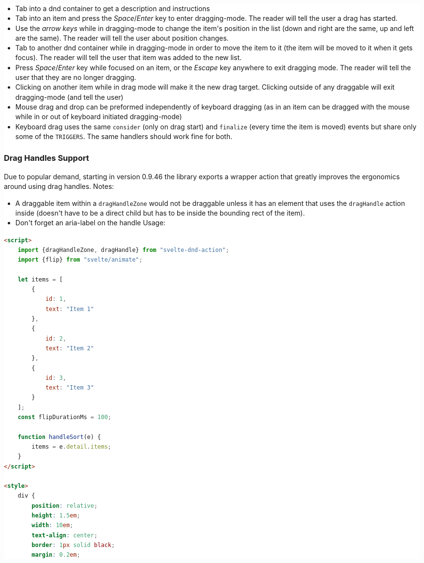 -   Tab into a dnd container to get a description and instructions
-   Tab into an item and press the _Space_/_Enter_ key to enter dragging-mode. The reader will tell the user a drag has started.
-   Use the _arrow keys_ while in dragging-mode to change the item's position in the list (down and right are the same, up and left are the same). The reader will tell the user about position changes.
-   Tab to another dnd container while in dragging-mode in order to move the item to it (the item will be moved to it when it gets focus). The reader will tell the user that item was added to the new list.
-   Press _Space_/_Enter_ key while focused on an item, or the _Escape_ key anywhere to exit dragging mode. The reader will tell the user that they are no longer dragging.
-   Clicking on another item while in drag mode will make it the new drag target. Clicking outside of any draggable will exit dragging-mode (and tell the user)
-   Mouse drag and drop can be preformed independently of keyboard dragging (as in an item can be dragged with the mouse while in or out of keyboard initiated dragging-mode)
-   Keyboard drag uses the same `consider` (only on drag start) and `finalize` (every time the item is moved) events but share only some of the `TRIGGERS`. The same handlers should work fine for both.

### Drag Handles Support

Due to popular demand, starting in version 0.9.46 the library exports a wrapper action that greatly improves the ergonomics around using drag handles.
Notes:

-   A draggable item within a `dragHandleZone` would not be draggable unless it has an element that uses the `dragHandle` action inside (doesn't have to be a direct child but has to be inside the bounding rect of the item).
-   Don't forget an aria-label on the handle
    Usage:

```html
<script>
    import {dragHandleZone, dragHandle} from "svelte-dnd-action";
    import {flip} from "svelte/animate";

    let items = [
        {
            id: 1,
            text: "Item 1"
        },
        {
            id: 2,
            text: "Item 2"
        },
        {
            id: 3,
            text: "Item 3"
        }
    ];
    const flipDurationMs = 100;

    function handleSort(e) {
        items = e.detail.items;
    }
</script>

<style>
    div {
        position: relative;
        height: 1.5em;
        width: 10em;
        text-align: center;
        border: 1px solid black;
        margin: 0.2em;
```